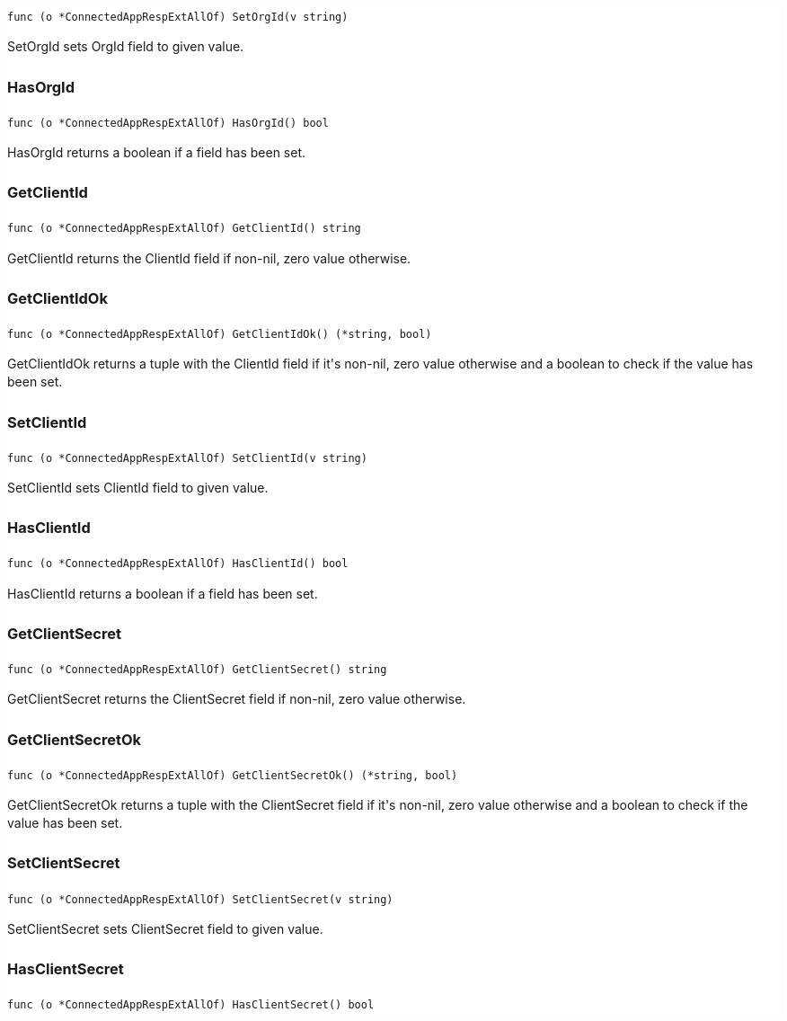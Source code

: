 `func (o *ConnectedAppRespExtAllOf) SetOrgId(v string)`

SetOrgId sets OrgId field to given value.

### HasOrgId

`func (o *ConnectedAppRespExtAllOf) HasOrgId() bool`

HasOrgId returns a boolean if a field has been set.

### GetClientId

`func (o *ConnectedAppRespExtAllOf) GetClientId() string`

GetClientId returns the ClientId field if non-nil, zero value otherwise.

### GetClientIdOk

`func (o *ConnectedAppRespExtAllOf) GetClientIdOk() (*string, bool)`

GetClientIdOk returns a tuple with the ClientId field if it's non-nil, zero value otherwise
and a boolean to check if the value has been set.

### SetClientId

`func (o *ConnectedAppRespExtAllOf) SetClientId(v string)`

SetClientId sets ClientId field to given value.

### HasClientId

`func (o *ConnectedAppRespExtAllOf) HasClientId() bool`

HasClientId returns a boolean if a field has been set.

### GetClientSecret

`func (o *ConnectedAppRespExtAllOf) GetClientSecret() string`

GetClientSecret returns the ClientSecret field if non-nil, zero value otherwise.

### GetClientSecretOk

`func (o *ConnectedAppRespExtAllOf) GetClientSecretOk() (*string, bool)`

GetClientSecretOk returns a tuple with the ClientSecret field if it's non-nil, zero value otherwise
and a boolean to check if the value has been set.

### SetClientSecret

`func (o *ConnectedAppRespExtAllOf) SetClientSecret(v string)`

SetClientSecret sets ClientSecret field to given value.

### HasClientSecret

`func (o *ConnectedAppRespExtAllOf) HasClientSecret() bool`
